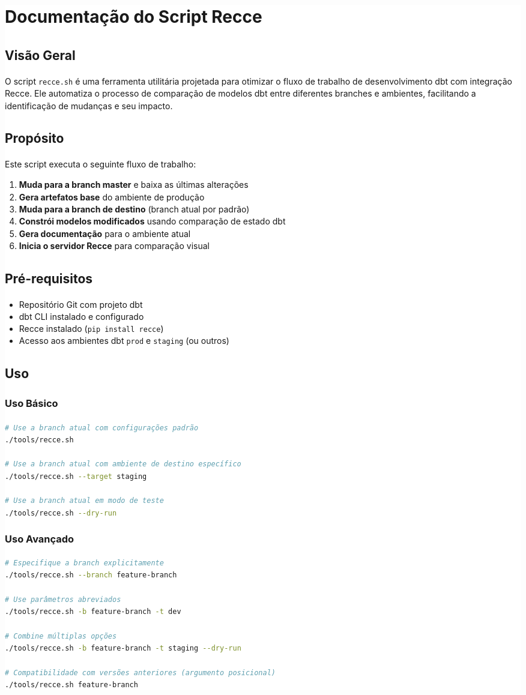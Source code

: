 # Documentação do Script Recce

## Visão Geral

O script `recce.sh` é uma ferramenta utilitária projetada para otimizar o fluxo de trabalho de desenvolvimento dbt com integração Recce. Ele automatiza o processo de comparação de modelos dbt entre diferentes branches e ambientes, facilitando a identificação de mudanças e seu impacto.

## Propósito

Este script executa o seguinte fluxo de trabalho:

1. **Muda para a branch master** e baixa as últimas alterações
2. **Gera artefatos base** do ambiente de produção
3. **Muda para a branch de destino** (branch atual por padrão)
4. **Constrói modelos modificados** usando comparação de estado dbt
5. **Gera documentação** para o ambiente atual
6. **Inicia o servidor Recce** para comparação visual

## Pré-requisitos

- Repositório Git com projeto dbt
- dbt CLI instalado e configurado
- Recce instalado (`pip install recce`)
- Acesso aos ambientes dbt `prod` e `staging` (ou outros)

## Uso

### Uso Básico

```bash
# Use a branch atual com configurações padrão
./tools/recce.sh

# Use a branch atual com ambiente de destino específico
./tools/recce.sh --target staging

# Use a branch atual em modo de teste
./tools/recce.sh --dry-run
```

### Uso Avançado

```bash
# Especifique a branch explicitamente
./tools/recce.sh --branch feature-branch

# Use parâmetros abreviados
./tools/recce.sh -b feature-branch -t dev

# Combine múltiplas opções
./tools/recce.sh -b feature-branch -t staging --dry-run

# Compatibilidade com versões anteriores (argumento posicional)
./tools/recce.sh feature-branch
```
